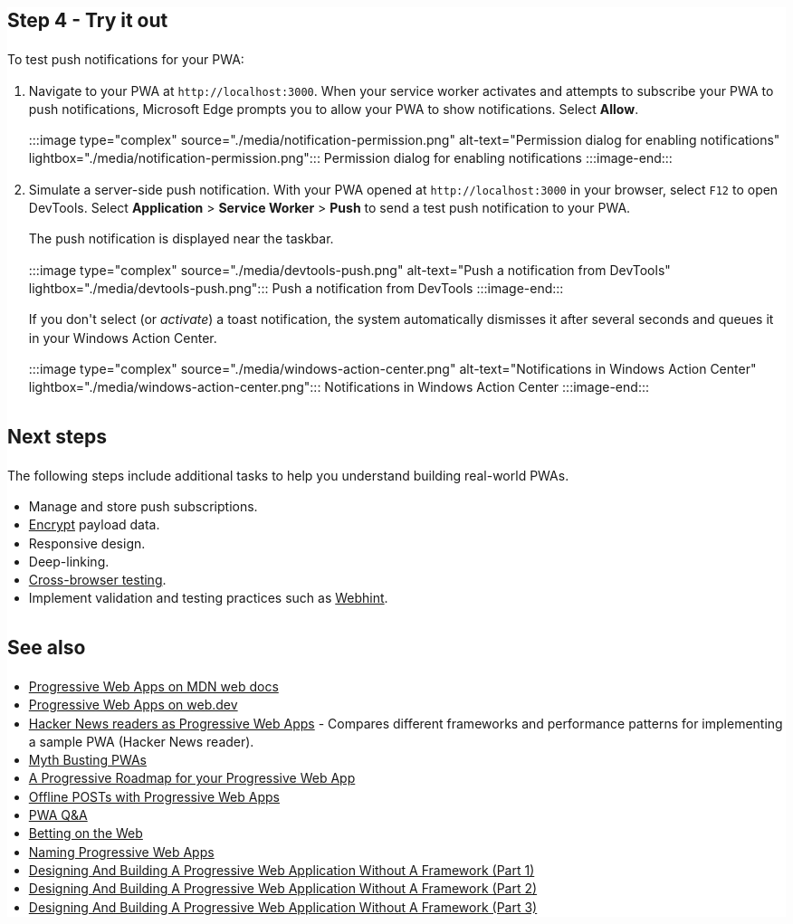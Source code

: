 ## Step 4 - Try it out

To test push notifications for your PWA:

1.  Navigate to your PWA at `http://localhost:3000`.  When your service worker activates and attempts to subscribe your PWA to push notifications, Microsoft Edge prompts you to allow your PWA to show notifications.  Select **Allow**.

    :::image type="complex" source="./media/notification-permission.png" alt-text="Permission dialog for enabling notifications" lightbox="./media/notification-permission.png":::
       Permission dialog for enabling notifications
    :::image-end:::

1.  Simulate a server-side push notification.  With your PWA opened at `http://localhost:3000` in your browser, select `F12` to open DevTools.  Select **Application** > **Service Worker** > **Push** to send a test push notification to your PWA.

    The push notification is displayed near the taskbar.

    :::image type="complex" source="./media/devtools-push.png" alt-text="Push a notification from DevTools" lightbox="./media/devtools-push.png":::
        Push a notification from DevTools
    :::image-end:::

    If you don't select (or _activate_) a toast notification, the system automatically dismisses it after several seconds and queues it in your Windows Action Center.

    :::image type="complex" source="./media/windows-action-center.png" alt-text="Notifications in Windows Action Center" lightbox="./media/windows-action-center.png":::
        Notifications in Windows Action Center
    :::image-end:::



## Next steps

The following steps include additional tasks to help you understand building real-world PWAs.

*   Manage and store push subscriptions.
*   [Encrypt][NPMWebPushEncrypt] payload data.
*   Responsive design.
*   Deep-linking.
*   [Cross-browser testing][BrowserStackTestEdgeBrowser].
*   Implement validation and testing practices such as [Webhint][Webhint].



## See also

*   [Progressive Web Apps on MDN web docs][MDNProgressiveWebApps]
*   [Progressive Web Apps on web.dev][WebDevProgressiveWebApps]
*   [Hacker News readers as Progressive Web Apps][HackerNewsProgressiveWebApps] - Compares different frameworks and performance patterns for implementing a sample PWA (Hacker News reader).
*   [Myth Busting PWAs][Davrous20191018MythBustingPwasNewEdgeEdition]
*   [A Progressive Roadmap for your Progressive Web App][CloudfourThinksProgressiveRoadmapYourWebApp]
*   [Offline POSTs with Progressive Web Apps][MediumWebEdgeOfflinePostsProgressiveWebApps]
*   [PWA Q&A][AaronGustafsonNotebookPwaQa]
*   [Betting on the Web][JoretegBlogBettingWeb]
*   [Naming Progressive Web Apps][Fberriman20170626NamingProgressiveWebApps]
*   [Designing And Building A Progressive Web Application Without A Framework (Part 1)][Smashingmagazine201907ProgressiveWebApplicationFrameworkPart1]
*   [Designing And Building A Progressive Web Application Without A Framework (Part 2)][Smashingmagazine201907ProgressiveWebApplicationFrameworkPart2]
*   [Designing And Building A Progressive Web Application Without A Framework (Part 3)][Smashingmagazine201907ProgressiveWebApplicationFrameworkPart3]


[VisualStudioNodejsTutorialPublishAzureAppService]: /azure/javascript/tutorial-vscode-azure-app-service-node-03 "Deploy a Node.js app to Azure with Visual Studio Code | Microsoft Docs"
[AzureCreateFreeAccount]: https://azure.microsoft.com/free "Create Azure free account | Microsoft Azure"
[AzureWebApps]: https://azure.microsoft.com/services/app-service/web "Web Apps | Microsoft Azure"
[WindowsBlogsWebNotificationsEdge]: https://blogs.windows.com/msedgedev/2016/05/16/web-notifications-microsoft-edge#UAbvU2ymUlHO8EUV.97 "Web Notifications in Microsoft Edge | Windows Blogs"
[VisualstudioCodeMain]: https://code.visualstudio.com "Visual Studio Code"
[AaronGustafsonNotebookPwaQa]: https://www.aaron-gustafson.com/notebook/pwa-qa "PWA Q&A"
[BrowserStackTestEdgeBrowser]: https://www.browserstack.com/test-on-microsoft-edge-browser "Free Microsoft Edge Browser Testing on Windows 10 | BrowserStack"
[CloudfourThinksProgressiveRoadmapYourWebApp]: https://cloudfour.com/thinks/a-progressive-roadmap-for-your-progressive-web-app "A Progressive Roadmap for your Progressive Web App"
[Davrous20191018MythBustingPwasNewEdgeEdition]: https://www.davrous.com/2019/10/18/myth-busting-pwas-the-new-edge-edition "Myth Busting PWAs – The New Edge Edition"
[ExpressjsApplicationGenerator]: https://expressjs.com/starter/generator.html "Express application generator | Express"
[Fberriman20170626NamingProgressiveWebApps]: https://fberriman.com/2017/06/26/naming-progressive-web-apps "Naming Progressive Web Apps"
[HackerNewsProgressiveWebApps]: https://hnpwa.com "Hacker News readers as Progressive Web Apps"
[JoretegBlogBettingWeb]: https://joreteg.com/blog/betting-on-the-web "Betting on the Web"
[MDNDedicatedWorkerGlobalScopePostMessage]: https://developer.mozilla.org/docs/Web/API/
[MDNNotificationsApi]: https://developer.mozilla.org/docs/Web/API/Notifications_API "Notifications API | MDN"
[MDNProgressiveWebApps]: https://developer.mozilla.org/Apps/Progressive "Progressive web apps (PWAs) | MDN"
[MDNPushApi]: https://developer.mozilla.org/docs/Web/API/Push_API "Push API | MDN"
[MDNPushManager]: https://developer.mozilla.org/docs/Web/API/PushManager "PushManager | MDN"
[MDNServiceWorkerApi]: https://developer.mozilla.org/docs/Web/API/Service_Worker_API "Service Worker API | MDN"
[MDNUsingServiceWorkers]: https://developer.mozilla.org/docs/Web/API/Service_Worker_API/Using_Service_Workers "Using Service Workers | MDN"
[MDNWebAppManifest]: https://developer.mozilla.org/docs/Web/Manifest "Web App Manifest | MDN"
[MediumWebEdgeOfflinePostsProgressiveWebApps]: https://medium.com/web-on-the-edge/offline-posts-with-progressive-web-apps-fc2dc4ad895 "Offline POSTs with Progressive Web Apps"
[MozillaServicesSendingVapidWebPushNotificationsPush]: https://blog.mozilla.org/services/2016/08/23/sending-vapid-identified-webpush-notifications-via-mozillas-push-service "Sending VAPID identified WebPush Notifications via Mozilla's Push Service | Mozilla Services"
[NodejsMain]: https://nodejs.org "Node.js"
[NPMWebPush]: https://www.npmjs.com/package/web-push "web-push | npm"
[NPMWebPushEncrypt]: https://www.npmjs.com/package/web-push#encryptuserpublickey-userauth-payload-contentencoding "encrypt(userPublicKey, userAuth, payload, contentEncoding) - web-push | NPM"
[NPMWebPushUsage]: https://www.npmjs.com/package/web-push#usage "Usage - web-push | NPM"
[ProgressiveWebApps]: https://pwa.rocks "Progressive Web Apps"
[PwaBuilder]: https://www.pwabuilder.com "PWA Builder"
[PwaBuilderServiceWorker]: https://www.pwabuilder.com/serviceworker "Service Worker | PWA Builder"
[ServiceWorkerCookbookPushRichDemo]: https://serviceworke.rs/push-rich_demo.html "Push Rich Demo | ServiceWorker Cookbook"
[Smashingmagazine201907ProgressiveWebApplicationFrameworkPart1]: https://www.smashingmagazine.com/2019/07/progressive-web-application-pwa-framework-part-1 "Designing And Building A Progressive Web Application Without A Framework (Part 1)"
[Smashingmagazine201907ProgressiveWebApplicationFrameworkPart2]: https://www.smashingmagazine.com/2019/07/progressive-web-application-pwa-framework-part-2 "Designing And Building A Progressive Web Application Without A Framework (Part 2)"
[Smashingmagazine201907ProgressiveWebApplicationFrameworkPart3]: https://www.smashingmagazine.com/2019/07/progressive-web-application-pwa-framework-part-3 "Designing And Building A Progressive Web Application Without A Framework (Part 3)"
[VapidkeysMain]: https://vapidkeys.com "Secure VAPID Key Generator | VapidKeys"
[Webhint]: https://webhint.io "webhint"
[WebDevProgressiveWebApps]: https://developers.google.com/web/progressive-web-apps "Progressive Web Apps | web.dev"
[WikiProgressiveEnhancement]: https://en.wikipedia.org/wiki/Progressive_enhancement "Progressive enhancement | Wikipedia"